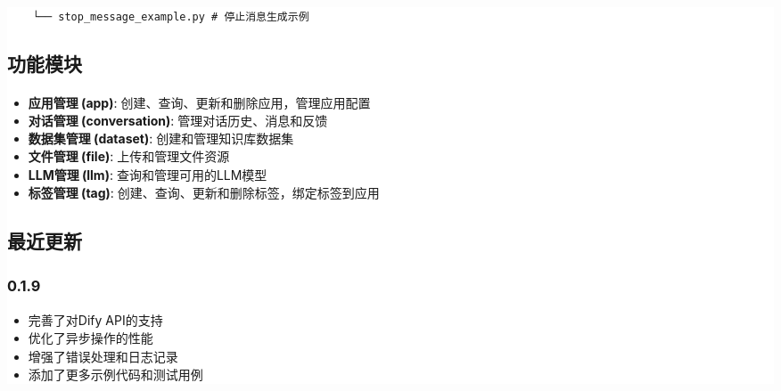 ```
    └── stop_message_example.py # 停止消息生成示例
```

## 功能模块

- **应用管理 (app)**: 创建、查询、更新和删除应用，管理应用配置
- **对话管理 (conversation)**: 管理对话历史、消息和反馈
- **数据集管理 (dataset)**: 创建和管理知识库数据集
- **文件管理 (file)**: 上传和管理文件资源
- **LLM管理 (llm)**: 查询和管理可用的LLM模型
- **标签管理 (tag)**: 创建、查询、更新和删除标签，绑定标签到应用

## 最近更新

### 0.1.9

- 完善了对Dify API的支持
- 优化了异步操作的性能
- 增强了错误处理和日志记录
- 添加了更多示例代码和测试用例
